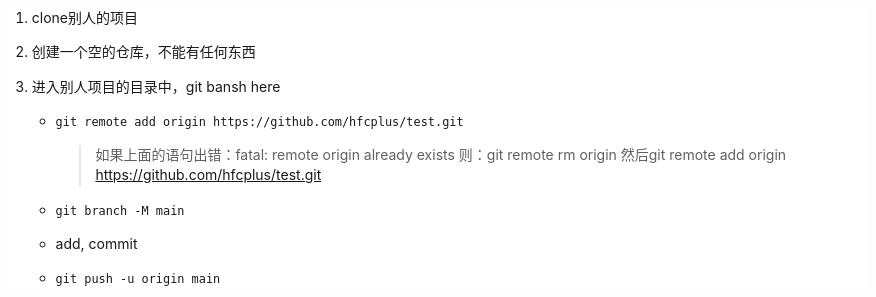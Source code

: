 1. clone别人的项目

2. 创建一个空的仓库，不能有任何东西

3. 进入别人项目的目录中，git bansh here

   * ``git remote add origin https://github.com/hfcplus/test.git``

     >如果上面的语句出错：fatal: remote origin already exists
     >则：git remote rm origin
     >然后git remote add origin https://github.com/hfcplus/test.git

   * ``git branch -M main``

   * add, commit

   * ``git push -u origin main``

     

   

